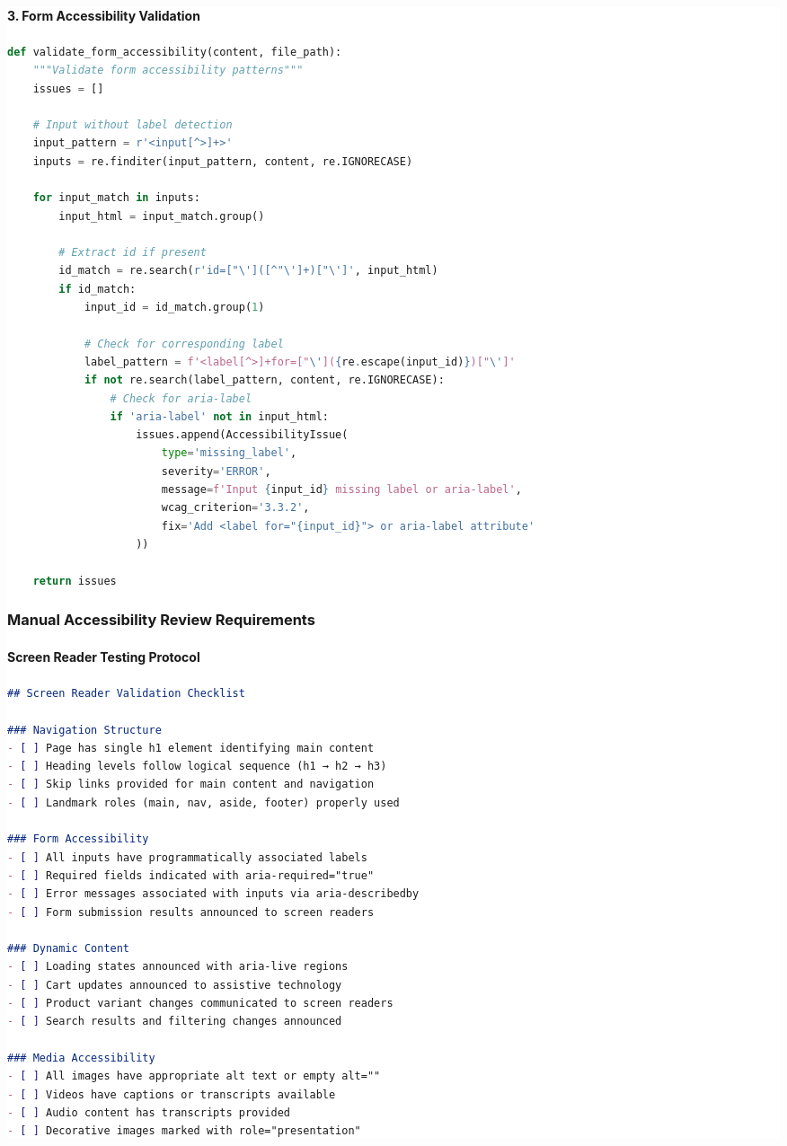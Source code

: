 #### 3. Form Accessibility Validation
```python
def validate_form_accessibility(content, file_path):
    """Validate form accessibility patterns"""
    issues = []

    # Input without label detection
    input_pattern = r'<input[^>]+>'
    inputs = re.finditer(input_pattern, content, re.IGNORECASE)

    for input_match in inputs:
        input_html = input_match.group()

        # Extract id if present
        id_match = re.search(r'id=["\']([^"\']+)["\']', input_html)
        if id_match:
            input_id = id_match.group(1)

            # Check for corresponding label
            label_pattern = f'<label[^>]+for=["\']({re.escape(input_id)})["\']'
            if not re.search(label_pattern, content, re.IGNORECASE):
                # Check for aria-label
                if 'aria-label' not in input_html:
                    issues.append(AccessibilityIssue(
                        type='missing_label',
                        severity='ERROR',
                        message=f'Input {input_id} missing label or aria-label',
                        wcag_criterion='3.3.2',
                        fix='Add <label for="{input_id}"> or aria-label attribute'
                    ))

    return issues
```

### Manual Accessibility Review Requirements

#### Screen Reader Testing Protocol
```markdown
## Screen Reader Validation Checklist

### Navigation Structure
- [ ] Page has single h1 element identifying main content
- [ ] Heading levels follow logical sequence (h1 → h2 → h3)
- [ ] Skip links provided for main content and navigation
- [ ] Landmark roles (main, nav, aside, footer) properly used

### Form Accessibility
- [ ] All inputs have programmatically associated labels
- [ ] Required fields indicated with aria-required="true"
- [ ] Error messages associated with inputs via aria-describedby
- [ ] Form submission results announced to screen readers

### Dynamic Content
- [ ] Loading states announced with aria-live regions
- [ ] Cart updates announced to assistive technology
- [ ] Product variant changes communicated to screen readers
- [ ] Search results and filtering changes announced

### Media Accessibility
- [ ] All images have appropriate alt text or empty alt=""
- [ ] Videos have captions or transcripts available
- [ ] Audio content has transcripts provided
- [ ] Decorative images marked with role="presentation"
```